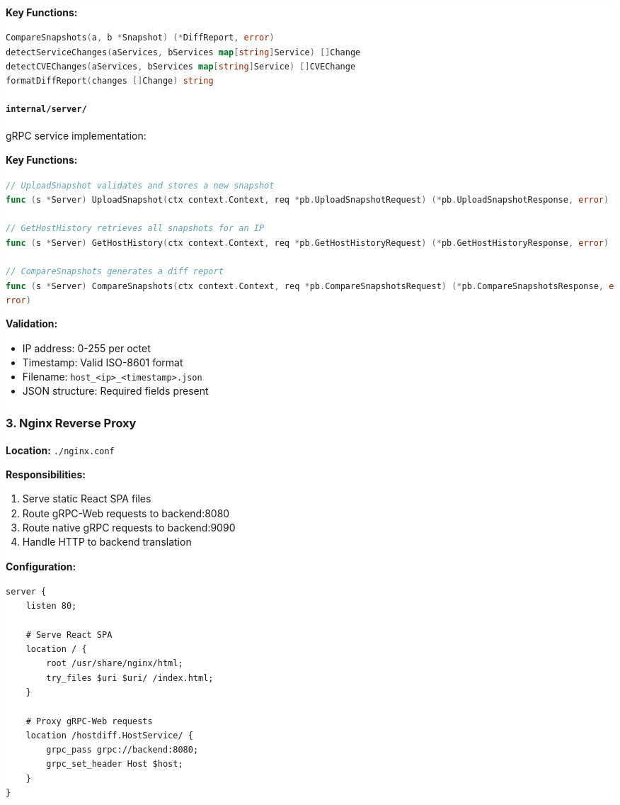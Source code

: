 **Key Functions:**
```go
CompareSnapshots(a, b *Snapshot) (*DiffReport, error)
detectServiceChanges(aServices, bServices map[string]Service) []Change
detectCVEChanges(aServices, bServices map[string]Service) []CVEChange
formatDiffReport(changes []Change) string
```

#### `internal/server/`
gRPC service implementation:

**Key Functions:**
```go
// UploadSnapshot validates and stores a new snapshot
func (s *Server) UploadSnapshot(ctx context.Context, req *pb.UploadSnapshotRequest) (*pb.UploadSnapshotResponse, error)

// GetHostHistory retrieves all snapshots for an IP
func (s *Server) GetHostHistory(ctx context.Context, req *pb.GetHostHistoryRequest) (*pb.GetHostHistoryResponse, error)

// CompareSnapshots generates a diff report
func (s *Server) CompareSnapshots(ctx context.Context, req *pb.CompareSnapshotsRequest) (*pb.CompareSnapshotsResponse, error)
```

**Validation:**
- IP address: 0-255 per octet
- Timestamp: Valid ISO-8601 format
- Filename: `host_<ip>_<timestamp>.json`
- JSON structure: Required fields present

### 3. Nginx Reverse Proxy

**Location:** `./nginx.conf`

**Responsibilities:**
1. Serve static React SPA files
2. Route gRPC-Web requests to backend:8080
3. Route native gRPC requests to backend:9090
4. Handle HTTP to backend translation

**Configuration:**
```nginx
server {
    listen 80;

    # Serve React SPA
    location / {
        root /usr/share/nginx/html;
        try_files $uri $uri/ /index.html;
    }

    # Proxy gRPC-Web requests
    location /hostdiff.HostService/ {
        grpc_pass grpc://backend:8080;
        grpc_set_header Host $host;
    }
}
```
